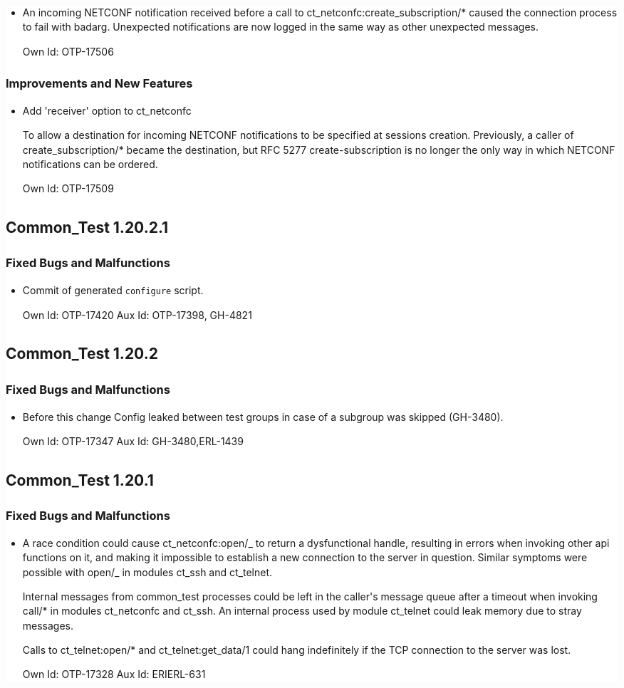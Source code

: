 - An incoming NETCONF notification received before a call to
  ct_netconfc:create_subscription/\* caused the connection process to fail with
  badarg. Unexpected notifications are now logged in the same way as other
  unexpected messages.

  Own Id: OTP-17506

### Improvements and New Features

- Add 'receiver' option to ct_netconfc

  To allow a destination for incoming NETCONF notifications to be specified at
  sessions creation. Previously, a caller of create_subscription/\* became the
  destination, but RFC 5277 create-subscription is no longer the only way in
  which NETCONF notifications can be ordered.

  Own Id: OTP-17509

## Common_Test 1.20.2.1

### Fixed Bugs and Malfunctions

- Commit of generated `configure` script.

  Own Id: OTP-17420 Aux Id: OTP-17398, GH-4821

## Common_Test 1.20.2

### Fixed Bugs and Malfunctions

- Before this change Config leaked between test groups in case of a subgroup was
  skipped (GH-3480).

  Own Id: OTP-17347 Aux Id: GH-3480,ERL-1439

## Common_Test 1.20.1

### Fixed Bugs and Malfunctions

- A race condition could cause ct_netconfc:open/_ to return a dysfunctional
  handle, resulting in errors when invoking other api functions on it, and
  making it impossible to establish a new connection to the server in question.
  Similar symptoms were possible with open/_ in modules ct_ssh and ct_telnet.

  Internal messages from common_test processes could be left in the caller's
  message queue after a timeout when invoking call/\* in modules ct_netconfc and
  ct_ssh. An internal process used by module ct_telnet could leak memory due to
  stray messages.

  Calls to ct_telnet:open/\* and ct_telnet:get_data/1 could hang indefinitely if
  the TCP connection to the server was lost.

  Own Id: OTP-17328 Aux Id: ERIERL-631
